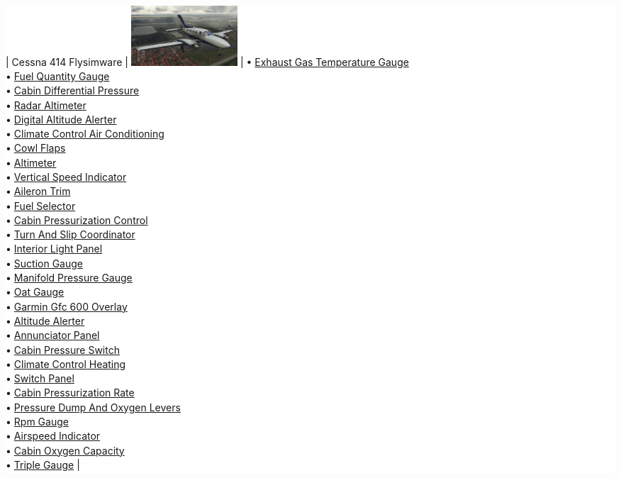 | Cessna 414 Flysimware | <a href="././msfs2020/cessna_414_flysimware/plane.png"><img src="././msfs2020/cessna_414_flysimware/plane.png" width="150px"></a> | • [Exhaust Gas Temperature Gauge](https://raw.githubusercontent.com/simpanels/airmanager/main/msfs2020/cessna_414_flysimware/egt/exhaust_gas_temperature_gauge.siff)<br>• [Fuel Quantity Gauge](https://raw.githubusercontent.com/simpanels/airmanager/main/msfs2020/cessna_414_flysimware/fuel_quantity/fuel_quantity_gauge.siff)<br>• [Cabin Differential Pressure](https://raw.githubusercontent.com/simpanels/airmanager/main/msfs2020/cessna_414_flysimware/cabin_differential_pressure/cabin_differential_pressure.siff)<br>• [Radar Altimeter](https://raw.githubusercontent.com/simpanels/airmanager/main/msfs2020/cessna_414_flysimware/radar_alt/radar_altimeter.siff)<br>• [Digital Altitude Alerter](https://raw.githubusercontent.com/simpanels/airmanager/main/msfs2020/cessna_414_flysimware/digital_altitude_alerter/digital_altitude_alerter.siff)<br>• [Climate Control   Air Conditioning](https://raw.githubusercontent.com/simpanels/airmanager/main/msfs2020/cessna_414_flysimware/climate_control_air_conditioner/climate_control___air_conditioning.siff)<br>• [Cowl Flaps](https://raw.githubusercontent.com/simpanels/airmanager/main/msfs2020/cessna_414_flysimware/cowl_flaps/cowl_flaps.siff)<br>• [Altimeter ](https://raw.githubusercontent.com/simpanels/airmanager/main/msfs2020/cessna_414_flysimware/altimeter/altimeter_.siff)<br>• [Vertical Speed Indicator ](https://raw.githubusercontent.com/simpanels/airmanager/main/msfs2020/cessna_414_flysimware/vsi/vertical_speed_indicator_.siff)<br>• [Aileron Trim](https://raw.githubusercontent.com/simpanels/airmanager/main/msfs2020/cessna_414_flysimware/aileron_trim/aileron_trim.siff)<br>• [Fuel Selector](https://raw.githubusercontent.com/simpanels/airmanager/main/msfs2020/cessna_414_flysimware/fuel_selector_valves/fuel_selector.siff)<br>• [Cabin Pressurization Control](https://raw.githubusercontent.com/simpanels/airmanager/main/msfs2020/cessna_414_flysimware/cabin_pressure_control/cabin_pressurization_control.siff)<br>• [Turn And Slip Coordinator](https://raw.githubusercontent.com/simpanels/airmanager/main/msfs2020/cessna_414_flysimware/turn/turn_and_slip_coordinator.siff)<br>• [Interior Light Panel](https://raw.githubusercontent.com/simpanels/airmanager/main/msfs2020/cessna_414_flysimware/interior_lighting/interior_light_panel.siff)<br>• [Suction Gauge](https://raw.githubusercontent.com/simpanels/airmanager/main/msfs2020/cessna_414_flysimware/suction/suction_gauge.siff)<br>• [Manifold Pressure Gauge](https://raw.githubusercontent.com/simpanels/airmanager/main/msfs2020/cessna_414_flysimware/manifold/manifold_pressure_gauge.siff)<br>• [Oat Gauge](https://raw.githubusercontent.com/simpanels/airmanager/main/msfs2020/cessna_414_flysimware/oat/oat_gauge.siff)<br>• [Garmin Gfc 600 Overlay](https://raw.githubusercontent.com/simpanels/airmanager/main/msfs2020/cessna_414_flysimware/gfc_600/garmin_gfc_600_overlay.siff)<br>• [Altitude Alerter](https://raw.githubusercontent.com/simpanels/airmanager/main/msfs2020/cessna_414_flysimware/altitude_alerter/altitude_alerter.siff)<br>• [Annunciator Panel](https://raw.githubusercontent.com/simpanels/airmanager/main/msfs2020/cessna_414_flysimware/annunciator_panel/annunciator_panel.siff)<br>• [Cabin Pressure Switch](https://raw.githubusercontent.com/simpanels/airmanager/main/msfs2020/cessna_414_flysimware/cabin_pressure_switch/cabin_pressure_switch.siff)<br>• [Climate Control   Heating](https://raw.githubusercontent.com/simpanels/airmanager/main/msfs2020/cessna_414_flysimware/climate_control_heater/climate_control___heating.siff)<br>• [Switch Panel](https://raw.githubusercontent.com/simpanels/airmanager/main/msfs2020/cessna_414_flysimware/switch_panel/switch_panel.siff)<br>• [Cabin Pressurization Rate](https://raw.githubusercontent.com/simpanels/airmanager/main/msfs2020/cessna_414_flysimware/cabin_rate/cabin_pressurization_rate.siff)<br>• [Pressure Dump And Oxygen Levers](https://raw.githubusercontent.com/simpanels/airmanager/main/msfs2020/cessna_414_flysimware/pressure_dump/pressure_dump_and_oxygen_levers.siff)<br>• [Rpm Gauge](https://raw.githubusercontent.com/simpanels/airmanager/main/msfs2020/cessna_414_flysimware/rpm/rpm_gauge.siff)<br>• [Airspeed Indicator](https://raw.githubusercontent.com/simpanels/airmanager/main/msfs2020/cessna_414_flysimware/airspeed_indicator/airspeed_indicator.siff)<br>• [Cabin Oxygen Capacity](https://raw.githubusercontent.com/simpanels/airmanager/main/msfs2020/cessna_414_flysimware/cabin_oxygen_capacity/cabin_oxygen_capacity.siff)<br>• [Triple Gauge](https://raw.githubusercontent.com/simpanels/airmanager/main/msfs2020/cessna_414_flysimware/triple/triple_gauge.siff) |